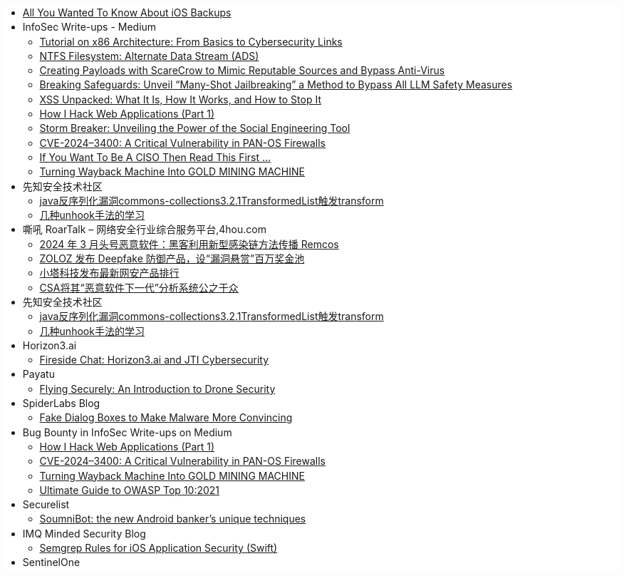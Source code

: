   - [All You Wanted To Know About iOS Backups](https://blog.elcomsoft.com/2024/04/all-you-wanted-to-know-about-ios-backups/)
- InfoSec Write-ups - Medium
  - [Tutorial on x86 Architecture: From Basics to Cybersecurity Links](https://infosecwriteups.com/tutorial-on-x86-architecture-from-basics-to-cybersecurity-links-c01d956d4d85?source=rss----7b722bfd1b8d---4)
  - [NTFS Filesystem: Alternate Data Stream (ADS)](https://infosecwriteups.com/ntfs-filesystem-alternate-data-stream-ads-c0e4a2402563?source=rss----7b722bfd1b8d---4)
  - [Creating Payloads with ScareCrow to Mimic Reputable Sources and Bypass Anti-Virus](https://infosecwriteups.com/creating-payloads-with-scarecrow-to-mimic-reputable-sources-and-bypass-anti-virus-01196cac741e?source=rss----7b722bfd1b8d---4)
  - [Breaking Safeguards: Unveil “Many-Shot Jailbreaking” a Method to Bypass All LLM Safety Measures](https://infosecwriteups.com/breaking-safeguards-unveil-many-shot-jailbreaking-a-method-to-bypass-all-llm-safety-measures-2d188ebc12fb?source=rss----7b722bfd1b8d---4)
  - [XSS Unpacked: What It Is, How It Works, and How to Stop It](https://infosecwriteups.com/xss-unpacked-what-it-is-how-it-works-and-how-to-stop-it-a27f13abe6ed?source=rss----7b722bfd1b8d---4)
  - [How I Hack Web Applications (Part 1)](https://infosecwriteups.com/how-i-hack-web-applications-part-1-0833c002cc9a?source=rss----7b722bfd1b8d---4)
  - [Storm Breaker: Unveiling the Power of the Social Engineering Tool](https://infosecwriteups.com/storm-breaker-unveiling-the-power-of-the-social-engineering-tool-7e92eabe67b4?source=rss----7b722bfd1b8d---4)
  - [CVE-2024–3400: A Critical Vulnerability in PAN-OS Firewalls](https://infosecwriteups.com/cve-2024-3400-a-critical-vulnerability-in-pan-os-firewalls-a7f8c66a10d2?source=rss----7b722bfd1b8d---4)
  - [If You Want To Be A CISO Then Read This First …](https://infosecwriteups.com/if-you-want-to-be-a-ciso-then-read-this-first-036f07ec8d05?source=rss----7b722bfd1b8d---4)
  - [Turning Wayback Machine Into GOLD MINING MACHINE](https://infosecwriteups.com/turning-wayback-machine-into-gold-mining-machine-dcca31ee4114?source=rss----7b722bfd1b8d---4)
- 先知安全技术社区
  - [java反序列化漏洞commons-collections3.2.1TransformedList触发transform](https://xz.aliyun.com/t/14311)
  - [几种unhook手法的学习](https://xz.aliyun.com/t/14310)
- 嘶吼 RoarTalk – 网络安全行业综合服务平台,4hou.com
  - [2024 年 3 月头号恶意软件：黑客利用新型感染链方法传播 Remcos](https://www.4hou.com/posts/nmL7)
  - [ZOLOZ 发布 Deepfake 防御产品，设“漏洞悬赏”百万奖金池](https://www.4hou.com/posts/m0KG)
  - [小塔科技发布最新网安产品排行](https://www.4hou.com/posts/lkJM)
  - [CSA将其“恶意软件下一代”分析系统公之于众](https://www.4hou.com/posts/gDAk)
- 先知安全技术社区
  - [java反序列化漏洞commons-collections3.2.1TransformedList触发transform](https://xz.aliyun.com/t/14311)
  - [几种unhook手法的学习](https://xz.aliyun.com/t/14310)
- Horizon3.ai
  - [Fireside Chat: Horizon3.ai and JTI Cybersecurity](https://www.horizon3.ai/insights/webinars/fireside-chat-horizon3-ai-and-jti-cybersecurity/)
- Payatu
  - [Flying Securely: An Introduction to Drone Security](https://payatu.com/blog/flying-securely-an-introduction-to-drone-security/)
- SpiderLabs Blog
  - [Fake Dialog Boxes to Make Malware More Convincing](https://www.trustwave.com/en-us/resources/blogs/spiderlabs-blog/fake-dialog-boxes-to-make-malware-more-convincing/)
- Bug Bounty in InfoSec Write-ups on Medium
  - [How I Hack Web Applications (Part 1)](https://infosecwriteups.com/how-i-hack-web-applications-part-1-0833c002cc9a?source=rss----7b722bfd1b8d--bug_bounty)
  - [CVE-2024–3400: A Critical Vulnerability in PAN-OS Firewalls](https://infosecwriteups.com/cve-2024-3400-a-critical-vulnerability-in-pan-os-firewalls-a7f8c66a10d2?source=rss----7b722bfd1b8d--bug_bounty)
  - [Turning Wayback Machine Into GOLD MINING MACHINE](https://infosecwriteups.com/turning-wayback-machine-into-gold-mining-machine-dcca31ee4114?source=rss----7b722bfd1b8d--bug_bounty)
  - [Ultimate Guide to OWASP Top 10:2021](https://infosecwriteups.com/unofficial-guide-to-owasp-top-10-2021-87eebd03b614?source=rss----7b722bfd1b8d--bug_bounty)
- Securelist
  - [SoumniBot: the new Android banker’s unique techniques](https://securelist.com/soumnibot-android-banker-obfuscates-app-manifest/112334/)
- IMQ Minded Security Blog
  - [Semgrep Rules for iOS Application Security (Swift)](https://blog.mindedsecurity.com/2024/04/semgrep-rules-for-ios-application.html)
- SentinelOne